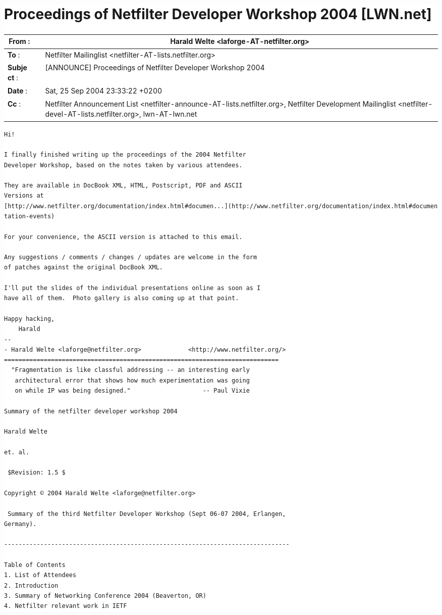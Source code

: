 # Proceedings of Netfilter Developer Workshop 2004 [LWN.net]

**From** : |  | Harald Welte <laforge-AT-netfilter.org>  
---|---|---  
**To** : |  | Netfilter Mailinglist <netfilter-AT-lists.netfilter.org>  
**Subject** : |  | [ANNOUNCE] Proceedings of Netfilter Developer Workshop 2004  
**Date** : |  | Sat, 25 Sep 2004 23:33:22 +0200  
**Cc** : |  | Netfilter Announcement List <netfilter-announce-AT-lists.netfilter.org>, Netfilter Development Mailinglist <netfilter-devel-AT-lists.netfilter.org>, lwn-AT-lwn.net  
      
    
    Hi!
    
    I finally finished writing up the proceedings of the 2004 Netfilter
    Developer Workshop, based on the notes taken by various attendees.
    
    They are available in DocBook XML, HTML, Postscript, PDF and ASCII
    Versions at
    [http://www.netfilter.org/documentation/index.html#documen...](http://www.netfilter.org/documentation/index.html#documentation-events)
    
    For your convenience, the ASCII version is attached to this email.
    
    Any suggestions / comments / changes / updates are welcome in the form
    of patches against the original DocBook XML.
    
    I'll put the slides of the individual presentations online as soon as I
    have all of them.  Photo gallery is also coming up at that point.
    
    Happy hacking,
    	Harald
    -- 
    - Harald Welte <laforge@netfilter.org>             <http://www.netfilter.org/>
    ============================================================================
      "Fragmentation is like classful addressing -- an interesting early
       architectural error that shows how much experimentation was going
       on while IP was being designed."                    -- Paul Vixie
    
    Summary of the netfilter developer workshop 2004
    
    Harald Welte
    
    et. al.
    
     $Revision: 1.5 $
    
    Copyright © 2004 Harald Welte <laforge@netfilter.org>
    
     Summary of the third Netfilter Developer Workshop (Sept 06-07 2004, Erlangen,
    Germany).
    
    -------------------------------------------------------------------------------
    
    Table of Contents
    1. List of Attendees
    2. Introduction
    3. Summary of Networking Conference 2004 (Beaverton, OR)
    4. Netfilter relevant work in IETF
    